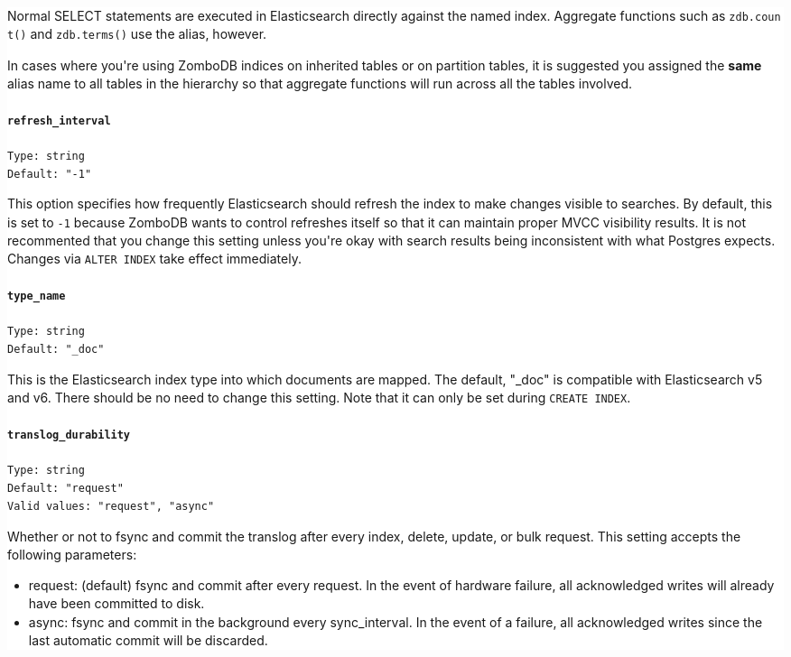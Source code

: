 Normal SELECT statements are executed in Elasticsearch directly against the named index. Aggregate functions such as
`zdb.count()` and `zdb.terms()` use the alias, however.

In cases where you're using ZomboDB indices on inherited tables or on partition tables, it is suggested you assigned the
**same** alias name to all tables in the hierarchy so that aggregate functions will run across all the tables involved.

#### `refresh_interval`

```
Type: string
Default: "-1"
```

This option specifies how frequently Elasticsearch should refresh the index to make changes visible to searches. By
default, this is set to `-1` because ZomboDB wants to control refreshes itself so that it can maintain proper MVCC
visibility results. It is not recommented that you change this setting unless you're okay with search results being
inconsistent with what Postgres expects. Changes via `ALTER INDEX` take effect immediately.

#### `type_name`

```
Type: string
Default: "_doc"
```

This is the Elasticsearch index type into which documents are mapped. The default, "\_doc" is compatible with
Elasticsearch v5 and v6. There should be no need to change this setting. Note that it can only be set during
`CREATE INDEX`.

#### `translog_durability`

```
Type: string
Default: "request"
Valid values: "request", "async"
```

Whether or not to fsync and commit the translog after every index, delete, update, or bulk request. This setting accepts
the following parameters:

- request: (default) fsync and commit after every request. In the event of hardware failure, all acknowledged writes
  will already have been committed to disk.
- async: fsync and commit in the background every sync_interval. In the event of a failure, all acknowledged writes
  since the last automatic commit will be discarded.
